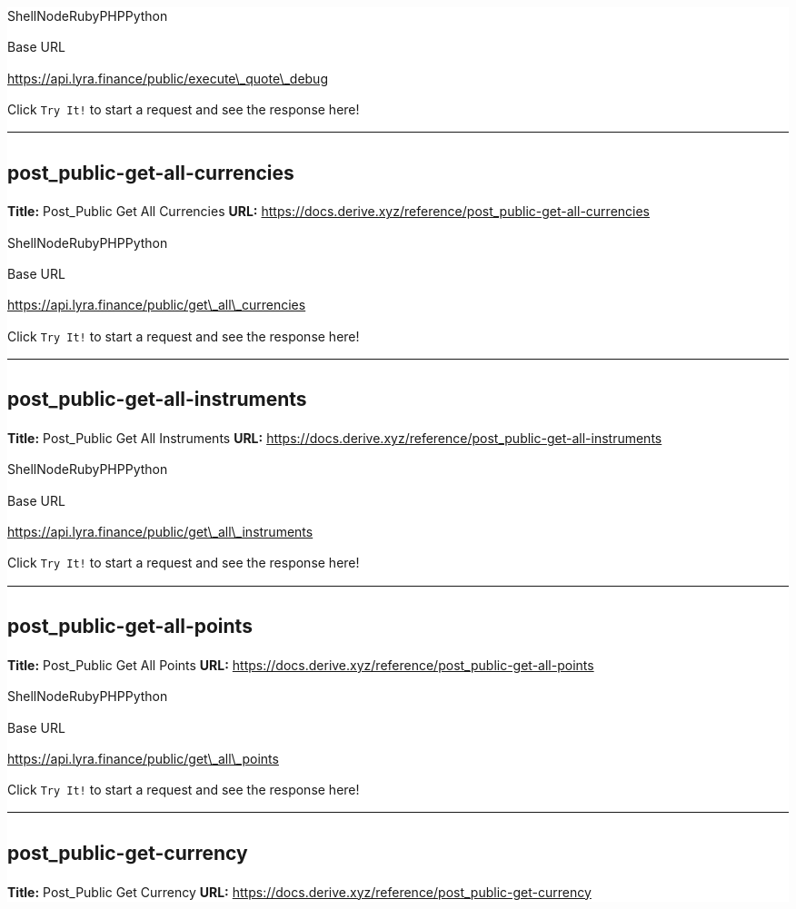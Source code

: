 ShellNodeRubyPHPPython

Base URL

https://api.lyra.finance/public/execute\_quote\_debug

Click `Try It!` to start a request and see the response here!

---

## post_public-get-all-currencies

**Title:** Post_Public Get All Currencies
**URL:** https://docs.derive.xyz/reference/post_public-get-all-currencies

ShellNodeRubyPHPPython

Base URL

https://api.lyra.finance/public/get\_all\_currencies

Click `Try It!` to start a request and see the response here!

---

## post_public-get-all-instruments

**Title:** Post_Public Get All Instruments
**URL:** https://docs.derive.xyz/reference/post_public-get-all-instruments

ShellNodeRubyPHPPython

Base URL

https://api.lyra.finance/public/get\_all\_instruments

Click `Try It!` to start a request and see the response here!

---

## post_public-get-all-points

**Title:** Post_Public Get All Points
**URL:** https://docs.derive.xyz/reference/post_public-get-all-points

ShellNodeRubyPHPPython

Base URL

https://api.lyra.finance/public/get\_all\_points

Click `Try It!` to start a request and see the response here!

---

## post_public-get-currency

**Title:** Post_Public Get Currency
**URL:** https://docs.derive.xyz/reference/post_public-get-currency

